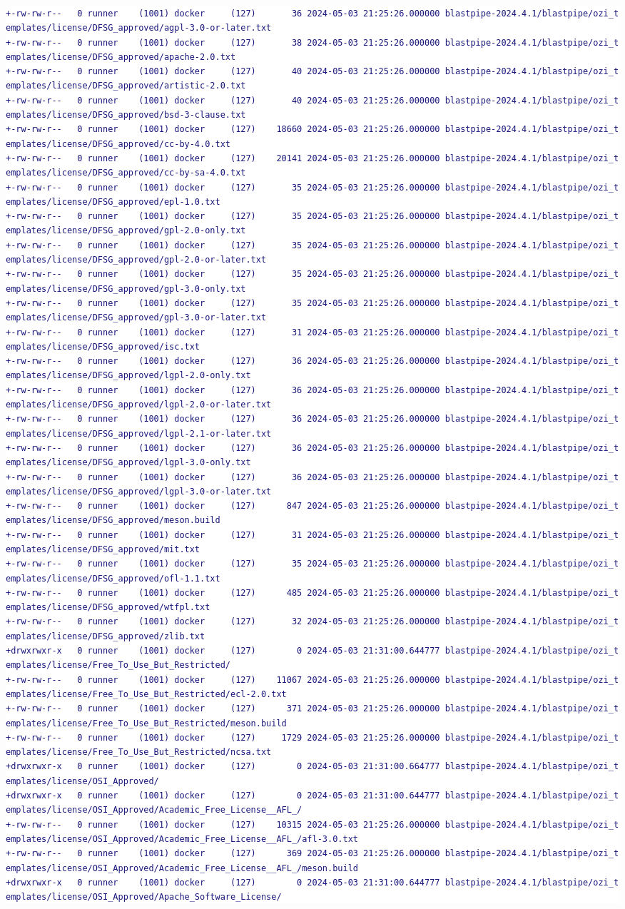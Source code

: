 ```diff
+-rw-rw-r--   0 runner    (1001) docker     (127)       36 2024-05-03 21:25:26.000000 blastpipe-2024.4.1/blastpipe/ozi_templates/license/DFSG_approved/agpl-3.0-or-later.txt
+-rw-rw-r--   0 runner    (1001) docker     (127)       38 2024-05-03 21:25:26.000000 blastpipe-2024.4.1/blastpipe/ozi_templates/license/DFSG_approved/apache-2.0.txt
+-rw-rw-r--   0 runner    (1001) docker     (127)       40 2024-05-03 21:25:26.000000 blastpipe-2024.4.1/blastpipe/ozi_templates/license/DFSG_approved/artistic-2.0.txt
+-rw-rw-r--   0 runner    (1001) docker     (127)       40 2024-05-03 21:25:26.000000 blastpipe-2024.4.1/blastpipe/ozi_templates/license/DFSG_approved/bsd-3-clause.txt
+-rw-rw-r--   0 runner    (1001) docker     (127)    18660 2024-05-03 21:25:26.000000 blastpipe-2024.4.1/blastpipe/ozi_templates/license/DFSG_approved/cc-by-4.0.txt
+-rw-rw-r--   0 runner    (1001) docker     (127)    20141 2024-05-03 21:25:26.000000 blastpipe-2024.4.1/blastpipe/ozi_templates/license/DFSG_approved/cc-by-sa-4.0.txt
+-rw-rw-r--   0 runner    (1001) docker     (127)       35 2024-05-03 21:25:26.000000 blastpipe-2024.4.1/blastpipe/ozi_templates/license/DFSG_approved/epl-1.0.txt
+-rw-rw-r--   0 runner    (1001) docker     (127)       35 2024-05-03 21:25:26.000000 blastpipe-2024.4.1/blastpipe/ozi_templates/license/DFSG_approved/gpl-2.0-only.txt
+-rw-rw-r--   0 runner    (1001) docker     (127)       35 2024-05-03 21:25:26.000000 blastpipe-2024.4.1/blastpipe/ozi_templates/license/DFSG_approved/gpl-2.0-or-later.txt
+-rw-rw-r--   0 runner    (1001) docker     (127)       35 2024-05-03 21:25:26.000000 blastpipe-2024.4.1/blastpipe/ozi_templates/license/DFSG_approved/gpl-3.0-only.txt
+-rw-rw-r--   0 runner    (1001) docker     (127)       35 2024-05-03 21:25:26.000000 blastpipe-2024.4.1/blastpipe/ozi_templates/license/DFSG_approved/gpl-3.0-or-later.txt
+-rw-rw-r--   0 runner    (1001) docker     (127)       31 2024-05-03 21:25:26.000000 blastpipe-2024.4.1/blastpipe/ozi_templates/license/DFSG_approved/isc.txt
+-rw-rw-r--   0 runner    (1001) docker     (127)       36 2024-05-03 21:25:26.000000 blastpipe-2024.4.1/blastpipe/ozi_templates/license/DFSG_approved/lgpl-2.0-only.txt
+-rw-rw-r--   0 runner    (1001) docker     (127)       36 2024-05-03 21:25:26.000000 blastpipe-2024.4.1/blastpipe/ozi_templates/license/DFSG_approved/lgpl-2.0-or-later.txt
+-rw-rw-r--   0 runner    (1001) docker     (127)       36 2024-05-03 21:25:26.000000 blastpipe-2024.4.1/blastpipe/ozi_templates/license/DFSG_approved/lgpl-2.1-or-later.txt
+-rw-rw-r--   0 runner    (1001) docker     (127)       36 2024-05-03 21:25:26.000000 blastpipe-2024.4.1/blastpipe/ozi_templates/license/DFSG_approved/lgpl-3.0-only.txt
+-rw-rw-r--   0 runner    (1001) docker     (127)       36 2024-05-03 21:25:26.000000 blastpipe-2024.4.1/blastpipe/ozi_templates/license/DFSG_approved/lgpl-3.0-or-later.txt
+-rw-rw-r--   0 runner    (1001) docker     (127)      847 2024-05-03 21:25:26.000000 blastpipe-2024.4.1/blastpipe/ozi_templates/license/DFSG_approved/meson.build
+-rw-rw-r--   0 runner    (1001) docker     (127)       31 2024-05-03 21:25:26.000000 blastpipe-2024.4.1/blastpipe/ozi_templates/license/DFSG_approved/mit.txt
+-rw-rw-r--   0 runner    (1001) docker     (127)       35 2024-05-03 21:25:26.000000 blastpipe-2024.4.1/blastpipe/ozi_templates/license/DFSG_approved/ofl-1.1.txt
+-rw-rw-r--   0 runner    (1001) docker     (127)      485 2024-05-03 21:25:26.000000 blastpipe-2024.4.1/blastpipe/ozi_templates/license/DFSG_approved/wtfpl.txt
+-rw-rw-r--   0 runner    (1001) docker     (127)       32 2024-05-03 21:25:26.000000 blastpipe-2024.4.1/blastpipe/ozi_templates/license/DFSG_approved/zlib.txt
+drwxrwxr-x   0 runner    (1001) docker     (127)        0 2024-05-03 21:31:00.644777 blastpipe-2024.4.1/blastpipe/ozi_templates/license/Free_To_Use_But_Restricted/
+-rw-rw-r--   0 runner    (1001) docker     (127)    11067 2024-05-03 21:25:26.000000 blastpipe-2024.4.1/blastpipe/ozi_templates/license/Free_To_Use_But_Restricted/ecl-2.0.txt
+-rw-rw-r--   0 runner    (1001) docker     (127)      371 2024-05-03 21:25:26.000000 blastpipe-2024.4.1/blastpipe/ozi_templates/license/Free_To_Use_But_Restricted/meson.build
+-rw-rw-r--   0 runner    (1001) docker     (127)     1729 2024-05-03 21:25:26.000000 blastpipe-2024.4.1/blastpipe/ozi_templates/license/Free_To_Use_But_Restricted/ncsa.txt
+drwxrwxr-x   0 runner    (1001) docker     (127)        0 2024-05-03 21:31:00.664777 blastpipe-2024.4.1/blastpipe/ozi_templates/license/OSI_Approved/
+drwxrwxr-x   0 runner    (1001) docker     (127)        0 2024-05-03 21:31:00.644777 blastpipe-2024.4.1/blastpipe/ozi_templates/license/OSI_Approved/Academic_Free_License__AFL_/
+-rw-rw-r--   0 runner    (1001) docker     (127)    10315 2024-05-03 21:25:26.000000 blastpipe-2024.4.1/blastpipe/ozi_templates/license/OSI_Approved/Academic_Free_License__AFL_/afl-3.0.txt
+-rw-rw-r--   0 runner    (1001) docker     (127)      369 2024-05-03 21:25:26.000000 blastpipe-2024.4.1/blastpipe/ozi_templates/license/OSI_Approved/Academic_Free_License__AFL_/meson.build
+drwxrwxr-x   0 runner    (1001) docker     (127)        0 2024-05-03 21:31:00.644777 blastpipe-2024.4.1/blastpipe/ozi_templates/license/OSI_Approved/Apache_Software_License/
```